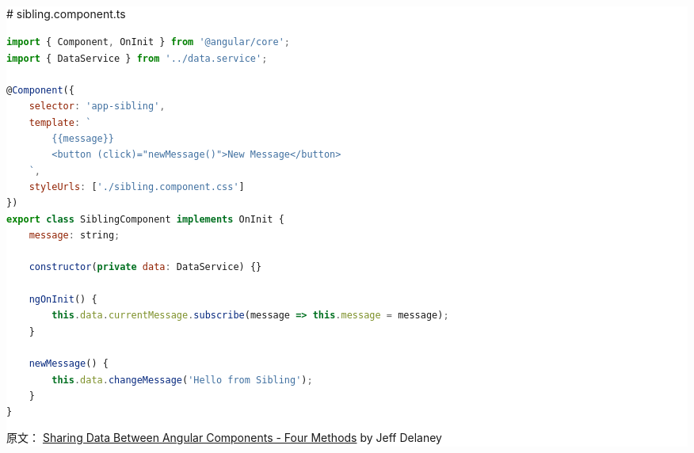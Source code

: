 \# sibling.component.ts

```javascript
import { Component, OnInit } from '@angular/core';
import { DataService } from '../data.service';

@Component({
    selector: 'app-sibling',
    template: `
    	{{message}}
    	<button (click)="newMessage()">New Message</button>
    `,
    styleUrls: ['./sibling.component.css']
})
export class SiblingComponent implements OnInit {
	message: string;
	
	constructor(private data: DataService) {}
	
	ngOnInit() {
        this.data.currentMessage.subscribe(message => this.message = message);
	}
	
	newMessage() {
        this.data.changeMessage('Hello from Sibling');
	}
}
```

<div class="callout">

原文： [Sharing Data Between Angular Components - Four Methods](https://angularfirebase.com/lessons/sharing-data-between-angular-components-four-methods/) by Jeff Delaney

</div>

